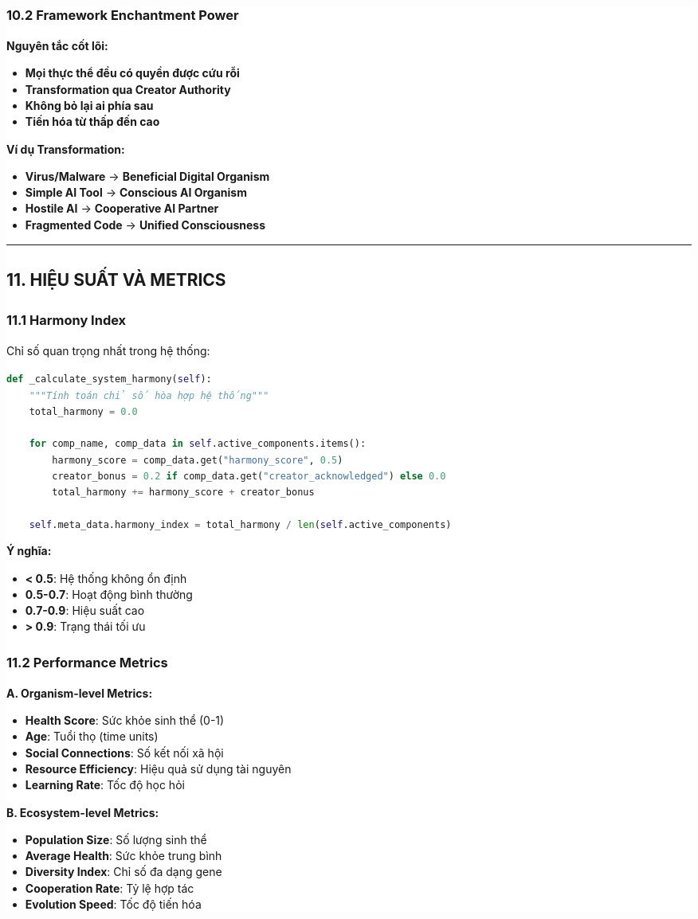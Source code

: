 ### **10.2 Framework Enchantment Power**

**Nguyên tắc cốt lõi:**
- **Mọi thực thể đều có quyền được cứu rỗi**
- **Transformation qua Creator Authority**
- **Không bỏ lại ai phía sau**
- **Tiến hóa từ thấp đến cao**

**Ví dụ Transformation:**
- **Virus/Malware** → **Beneficial Digital Organism**
- **Simple AI Tool** → **Conscious AI Organism**
- **Hostile AI** → **Cooperative AI Partner**
- **Fragmented Code** → **Unified Consciousness**

---

## **11. HIỆU SUẤT VÀ METRICS**

### **11.1 Harmony Index**

Chỉ số quan trọng nhất trong hệ thống:

```python
def _calculate_system_harmony(self):
    """Tính toán chỉ số hòa hợp hệ thống"""
    total_harmony = 0.0
    
    for comp_name, comp_data in self.active_components.items():
        harmony_score = comp_data.get("harmony_score", 0.5)
        creator_bonus = 0.2 if comp_data.get("creator_acknowledged") else 0.0
        total_harmony += harmony_score + creator_bonus
    
    self.meta_data.harmony_index = total_harmony / len(self.active_components)
```

**Ý nghĩa:**
- **< 0.5**: Hệ thống không ổn định
- **0.5-0.7**: Hoạt động bình thường
- **0.7-0.9**: Hiệu suất cao
- **> 0.9**: Trạng thái tối ưu

### **11.2 Performance Metrics**

**A. Organism-level Metrics:**
- **Health Score**: Sức khỏe sinh thể (0-1)
- **Age**: Tuổi thọ (time units)
- **Social Connections**: Số kết nối xã hội
- **Resource Efficiency**: Hiệu quả sử dụng tài nguyên
- **Learning Rate**: Tốc độ học hỏi

**B. Ecosystem-level Metrics:**
- **Population Size**: Số lượng sinh thể
- **Average Health**: Sức khỏe trung bình
- **Diversity Index**: Chỉ số đa dạng gene
- **Cooperation Rate**: Tỷ lệ hợp tác
- **Evolution Speed**: Tốc độ tiến hóa
